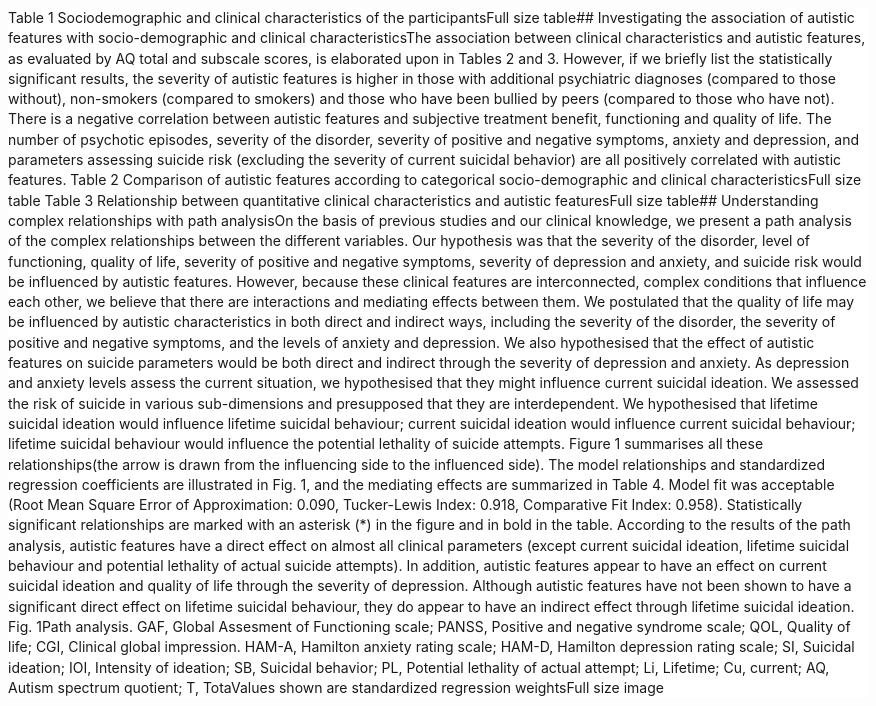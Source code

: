 Table 1 Sociodemographic and clinical characteristics of the participantsFull size table## Investigating the association of autistic features with socio-demographic and clinical characteristicsThe association between clinical characteristics and autistic features, as evaluated by AQ total and subscale scores, is elaborated upon in Tables 2 and 3. However, if we briefly list the statistically significant results, the severity of autistic features is higher in those with additional psychiatric diagnoses (compared to those without), non-smokers (compared to smokers) and those who have been bullied by peers (compared to those who have not). There is a negative correlation between autistic features and subjective treatment benefit, functioning and quality of life. The number of psychotic episodes, severity of the disorder, severity of positive and negative symptoms, anxiety and depression, and parameters assessing suicide risk (excluding the severity of current suicidal behavior) are all positively correlated with autistic features.
Table 2 Comparison of autistic features according to categorical socio-demographic and clinical characteristicsFull size table
Table 3 Relationship between quantitative clinical characteristics and autistic featuresFull size table## Understanding complex relationships with path analysisOn the basis of previous studies and our clinical knowledge, we present a path analysis of the complex relationships between the different variables. Our hypothesis was that the severity of the disorder, level of functioning, quality of life, severity of positive and negative symptoms, severity of depression and anxiety, and suicide risk would be influenced by autistic features. However, because these clinical features are interconnected, complex conditions that influence each other, we believe that there are interactions and mediating effects between them. We postulated that the quality of life may be influenced by autistic characteristics in both direct and indirect ways, including the severity of the disorder, the severity of positive and negative symptoms, and the levels of anxiety and depression. We also hypothesised that the effect of autistic features on suicide parameters would be both direct and indirect through the severity of depression and anxiety. As depression and anxiety levels assess the current situation, we hypothesised that they might influence current suicidal ideation. We assessed the risk of suicide in various sub-dimensions and presupposed that they are interdependent. We hypothesised that lifetime suicidal ideation would influence lifetime suicidal behaviour; current suicidal ideation would influence current suicidal behaviour; lifetime suicidal behaviour would influence the potential lethality of suicide attempts. Figure 1 summarises all these relationships(the arrow is drawn from the influencing side to the influenced side). The model relationships and standardized regression coefficients are illustrated in Fig. 1, and the mediating effects are summarized in Table 4. Model fit was acceptable (Root Mean Square Error of Approximation: 0.090, Tucker-Lewis Index: 0.918, Comparative Fit Index: 0.958). Statistically significant relationships are marked with an asterisk (*) in the figure and in bold in the table. According to the results of the path analysis, autistic features have a direct effect on almost all clinical parameters (except current suicidal ideation, lifetime suicidal behaviour and potential lethality of actual suicide attempts). In addition, autistic features appear to have an effect on current suicidal ideation and quality of life through the severity of depression. Although autistic features have not been shown to have a significant direct effect on lifetime suicidal behaviour, they do appear to have an indirect effect through lifetime suicidal ideation.
Fig. 1Path analysis. GAF, Global Assesment of Functioning scale; PANSS, Positive and negative syndrome scale; QOL, Quality of life; CGI, Clinical global impression. HAM-A, Hamilton anxiety rating scale; HAM-D, Hamilton depression rating scale; SI, Suicidal ideation; IOI, Intensity of ideation; SB, Suicidal behavior; PL, Potential lethality of actual attempt; Li, Lifetime; Cu, current; AQ, Autism spectrum quotient; T, TotaValues shown are standardized regression weightsFull size image
